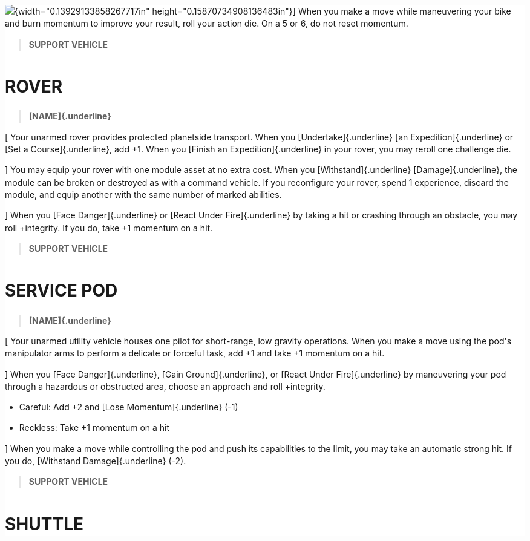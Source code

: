 ![](media/image47.png){width="0.13929133858267717in"
height="0.15870734908136483in"}\] When you make a move while maneuvering
your bike and burn momentum to improve your result, roll your action
die. On a 5 or 6, do not reset momentum.

> **SUPPORT VEHICLE**

# ROVER

> **[NAME]{.underline}**

\[ Your unarmed rover provides protected planetside transport. When you
[Undertake]{.underline} [an Expedition]{.underline} or [Set a
Course]{.underline}, add +1. When you [Finish an Expedition]{.underline}
in your rover, you may reroll one challenge die.

\] You may equip your rover with one module asset at no extra cost. When
you [Withstand]{.underline} [Damage]{.underline}, the module can be
broken or destroyed as with a command vehicle. If you reconfigure your
rover, spend 1 experience, discard the module, and equip another with
the same number of marked abilities.

\] When you [Face Danger]{.underline} or [React Under Fire]{.underline}
by taking a hit or crashing through an obstacle, you may roll
+integrity. If you do, take +1 momentum on a hit.

> **SUPPORT VEHICLE**

# SERVICE POD

> **[NAME]{.underline}**

\[ Your unarmed utility vehicle houses one pilot for short-range, low
gravity operations. When you make a move using the pod's manipulator
arms to perform a delicate or forceful task, add +1 and take +1 momentum
on a hit.

\] When you [Face Danger]{.underline}, [Gain Ground]{.underline}, or
[React Under Fire]{.underline} by maneuvering your pod through a
hazardous or obstructed area, choose an approach and roll +integrity.

-   Careful: Add +2 and [Lose Momentum]{.underline} (-1)

-   Reckless: Take +1 momentum on a hit

\] When you make a move while controlling the pod and push its
capabilities to the limit, you may take an automatic strong hit. If you
do, [Withstand Damage]{.underline} (-2).

> **SUPPORT VEHICLE**

# SHUTTLE
